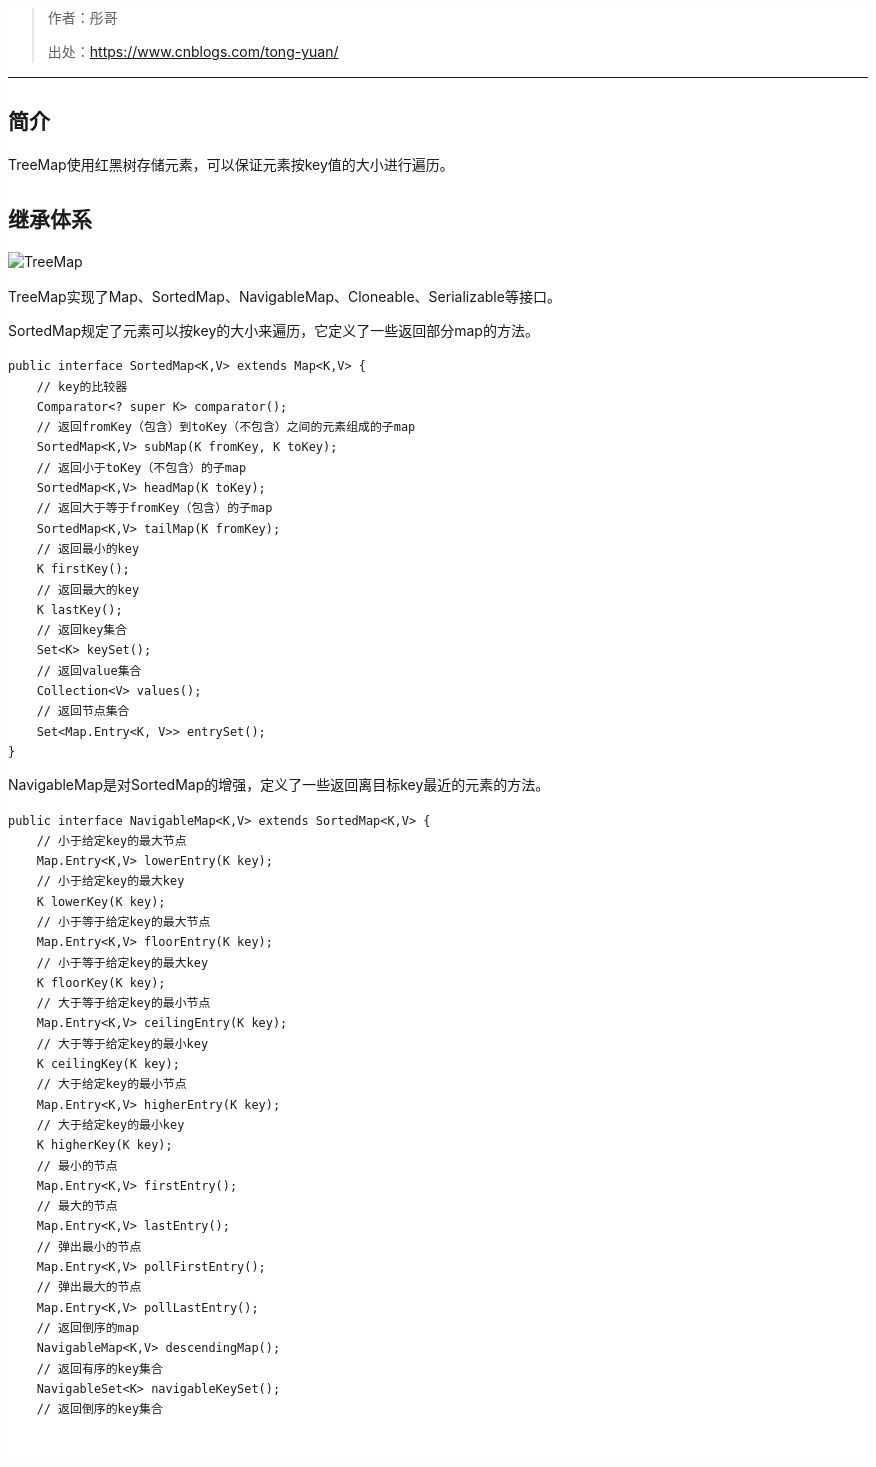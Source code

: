 <blockquote>
<p>作者：彤哥</p>
<p>出处：<a href="https://www.cnblogs.com/tong-yuan/">https://www.cnblogs.com/tong-yuan/</a></p>
</blockquote>
<hr />
<h2><span id="i">简介</span></h2>
<p>TreeMap使用红黑树存储元素，可以保证元素按key值的大小进行遍历。</p>
<h2><span id="i-2">继承体系</span></h2>
<p><img src="https://gitee.com/alan-tang-tt/yuan/raw/master/死磕%20java集合系列/resource/TreeMap.png" alt="TreeMap" /></p>
<p>TreeMap实现了Map、SortedMap、NavigableMap、Cloneable、Serializable等接口。</p>
<p>SortedMap规定了元素可以按key的大小来遍历，它定义了一些返回部分map的方法。</p>
<pre><code class="java">public interface SortedMap&lt;K,V&gt; extends Map&lt;K,V&gt; {
    // key的比较器
    Comparator&lt;? super K&gt; comparator();
    // 返回fromKey（包含）到toKey（不包含）之间的元素组成的子map
    SortedMap&lt;K,V&gt; subMap(K fromKey, K toKey);
    // 返回小于toKey（不包含）的子map
    SortedMap&lt;K,V&gt; headMap(K toKey);
    // 返回大于等于fromKey（包含）的子map
    SortedMap&lt;K,V&gt; tailMap(K fromKey);
    // 返回最小的key
    K firstKey();
    // 返回最大的key
    K lastKey();
    // 返回key集合
    Set&lt;K&gt; keySet();
    // 返回value集合
    Collection&lt;V&gt; values();
    // 返回节点集合
    Set&lt;Map.Entry&lt;K, V&gt;&gt; entrySet();
}
</code></pre>
<p>NavigableMap是对SortedMap的增强，定义了一些返回离目标key最近的元素的方法。</p>
<pre><code class="java">public interface NavigableMap&lt;K,V&gt; extends SortedMap&lt;K,V&gt; {
    // 小于给定key的最大节点
    Map.Entry&lt;K,V&gt; lowerEntry(K key);
    // 小于给定key的最大key
    K lowerKey(K key);
    // 小于等于给定key的最大节点
    Map.Entry&lt;K,V&gt; floorEntry(K key);
    // 小于等于给定key的最大key
    K floorKey(K key);
    // 大于等于给定key的最小节点
    Map.Entry&lt;K,V&gt; ceilingEntry(K key);
    // 大于等于给定key的最小key
    K ceilingKey(K key);
    // 大于给定key的最小节点
    Map.Entry&lt;K,V&gt; higherEntry(K key);
    // 大于给定key的最小key
    K higherKey(K key);
    // 最小的节点
    Map.Entry&lt;K,V&gt; firstEntry();
    // 最大的节点
    Map.Entry&lt;K,V&gt; lastEntry();
    // 弹出最小的节点
    Map.Entry&lt;K,V&gt; pollFirstEntry();
    // 弹出最大的节点
    Map.Entry&lt;K,V&gt; pollLastEntry();
    // 返回倒序的map
    NavigableMap&lt;K,V&gt; descendingMap();
    // 返回有序的key集合
    NavigableSet&lt;K&gt; navigableKeySet();
    // 返回倒序的key集合